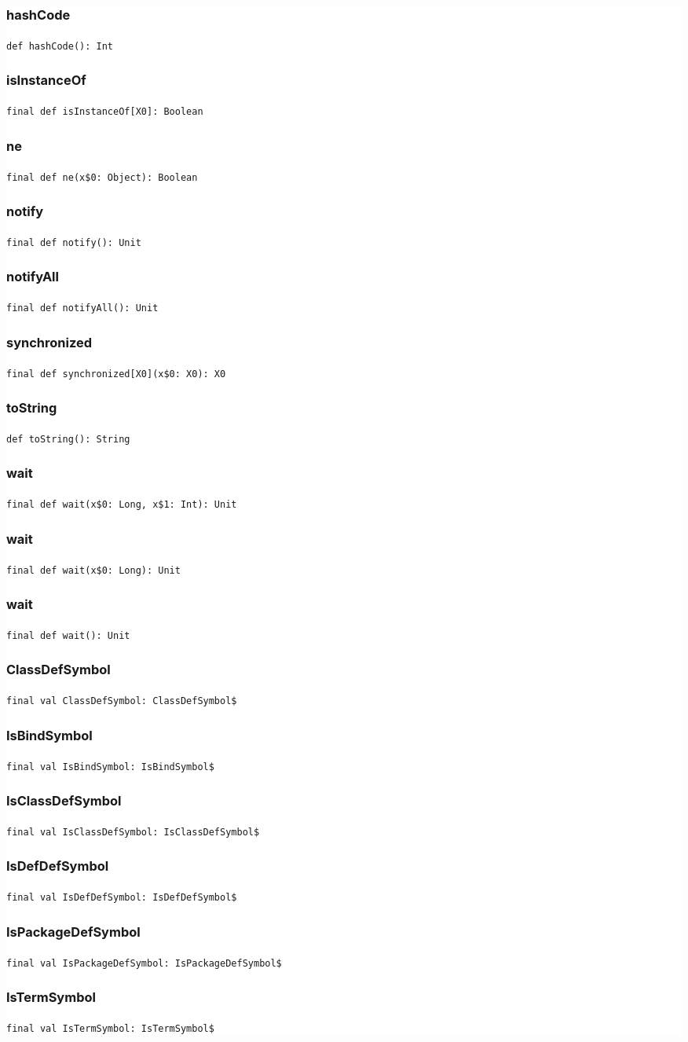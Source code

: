 ### hashCode
<pre><code class="language-scala" >def hashCode(): Int</pre></code>

### isInstanceOf
<pre><code class="language-scala" >final def isInstanceOf[X0]: Boolean</pre></code>

### ne
<pre><code class="language-scala" >final def ne(x$0: Object): Boolean</pre></code>

### notify
<pre><code class="language-scala" >final def notify(): Unit</pre></code>

### notifyAll
<pre><code class="language-scala" >final def notifyAll(): Unit</pre></code>

### synchronized
<pre><code class="language-scala" >final def synchronized[X0](x$0: X0): X0</pre></code>

### toString
<pre><code class="language-scala" >def toString(): String</pre></code>

### wait
<pre><code class="language-scala" >final def wait(x$0: Long, x$1: Int): Unit</pre></code>

### wait
<pre><code class="language-scala" >final def wait(x$0: Long): Unit</pre></code>

### wait
<pre><code class="language-scala" >final def wait(): Unit</pre></code>

### ClassDefSymbol
<pre><code class="language-scala" >final val ClassDefSymbol: ClassDefSymbol$</pre></code>

### IsBindSymbol
<pre><code class="language-scala" >final val IsBindSymbol: IsBindSymbol$</pre></code>

### IsClassDefSymbol
<pre><code class="language-scala" >final val IsClassDefSymbol: IsClassDefSymbol$</pre></code>

### IsDefDefSymbol
<pre><code class="language-scala" >final val IsDefDefSymbol: IsDefDefSymbol$</pre></code>

### IsPackageDefSymbol
<pre><code class="language-scala" >final val IsPackageDefSymbol: IsPackageDefSymbol$</pre></code>

### IsTermSymbol
<pre><code class="language-scala" >final val IsTermSymbol: IsTermSymbol$</pre></code>
